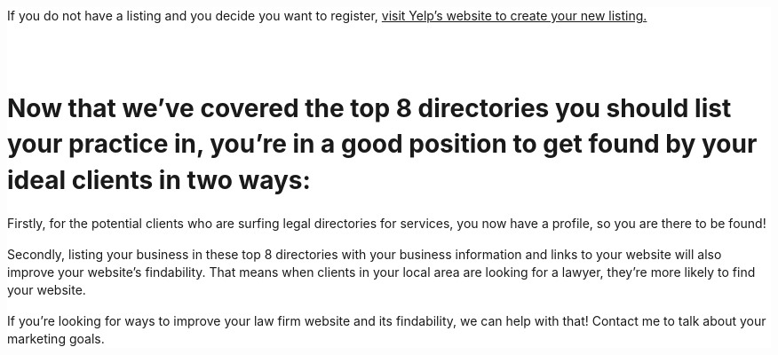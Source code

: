 If you do not have a listing and you decide you want to register, [visit Yelp’s website to create your new listing.](https://biz.yelp.com/signup_business/new)

<br/>

# Now that we’ve covered the top 8 directories you should list your practice in, you’re in a good position to get found by your ideal clients in two ways:

Firstly, for the potential clients who are surfing legal directories for services, you now have a profile, so you are there to be found!

Secondly, listing your business in these top 8 directories with your business information and links to your website will also improve your website’s findability. That means when clients in your local area are looking for a lawyer, they’re more likely to find your website.

If you’re looking for ways to improve your law firm website and its findability, we can help with that! Contact me to talk about your marketing goals.